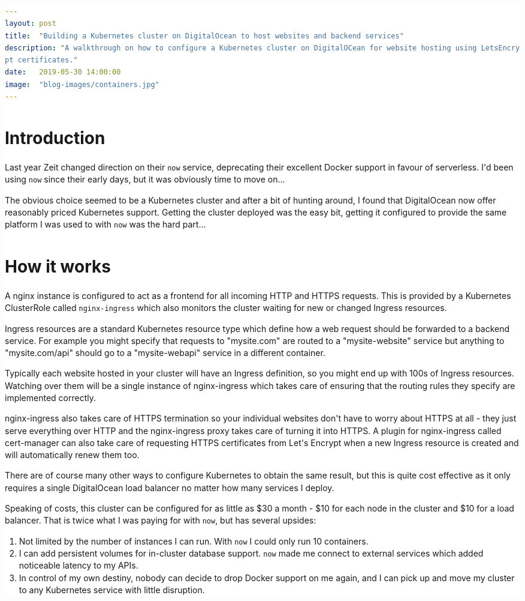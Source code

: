 ```yaml
---
layout: post
title:  "Building a Kubernetes cluster on DigitalOcean to host websites and backend services"
description: "A walkthrough on how to configure a Kubernetes cluster on DigitalOCean for website hosting using LetsEncrypt certificates."
date:   2019-05-30 14:00:00
image:  "blog-images/containers.jpg"
---
```


# Introduction
Last year Zeit changed direction on their `now` service, deprecating their excellent Docker support in favour of serverless. I'd been using `now` since their early days, but it was obviously time to move on...

The obvious choice seemed to be a Kubernetes cluster and after a bit of hunting around, I found that DigitalOcean now offer reasonably priced Kubernetes support. Getting the cluster deployed was the easy bit, getting it configured to provide the same platform I was used to with `now` was the hard part...

# How it works
A nginx instance is configured to act as a frontend for all incoming HTTP and HTTPS requests. This is provided by a Kubernetes ClusterRole called `nginx-ingress` which also monitors the cluster waiting for new or changed Ingress resources.

Ingress resources are a standard Kubernetes resource type which define how a web request should be forwarded to a backend service. For example you might specify that requests to "mysite.com" are routed to a "mysite-website" service but anything to "mysite.com/api" should go to a "mysite-webapi" service in a different container.

Typically each website hosted in your cluster will have an Ingress definition, so you might end up with 100s of Ingress resources. Watching over them will be a single instance of nginx-ingress which takes care of ensuring that the routing rules they specify are implemented correctly.

nginx-ingress also takes care of HTTPS termination so your individual websites don't have to worry about HTTPS at all - they just serve everything over HTTP and the nginx-ingress proxy takes care of turning it into HTTPS. A plugin for nginx-ingress called cert-manager can also take care of requesting HTTPS certificates from Let's Encrypt when a new Ingress resource is created and will automatically renew them too.

There are of course many other ways to configure Kubernetes to obtain the same result, but this is quite cost effective as it only requires a single DigitalOcean load balancer no matter how many services I deploy.

Speaking of costs, this cluster can be configured for as little as $30 a month - $10 for each node in the cluster and $10 for a load balancer. That is twice what I was paying for with `now`, but has several upsides:

1. Not limited by the number of instances I can run. With `now` I could only run 10 containers.
1. I can add persistent volumes for in-cluster database support. `now` made me connect to external services which added noticeable latency to my APIs.
1. In control of my own destiny, nobody can decide to drop Docker support on me again, and I can pick up and move my cluster to any Kubernetes service with little disruption.
